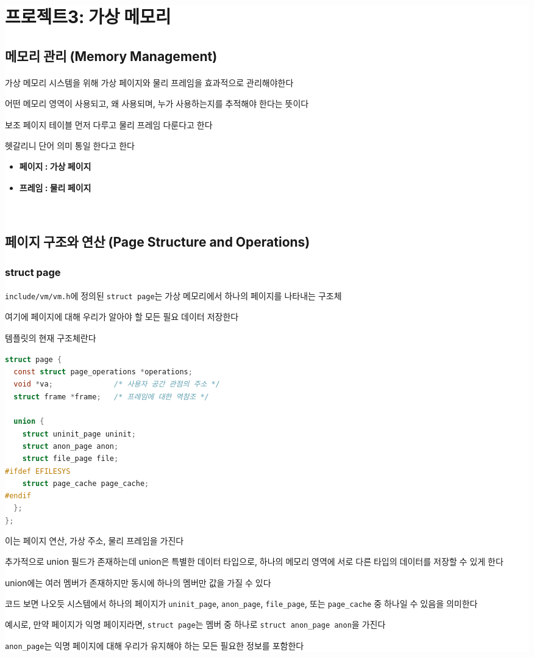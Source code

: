 # 프로젝트3: 가상 메모리

## 메모리 관리 (Memory Management)

가상 메모리 시스템을 위해 가상 페이지와 물리 프레임을 효과적으로 관리해야한다

어떤 메모리 영역이 사용되고, 왜 사용되며, 누가 사용하는지를 추적해야 한다는 뜻이다

보조 페이지 테이블 먼저 다루고 물리 프레임 다룬다고 한다

헷갈리니 단어 의미 통일 한다고 한다

- **페이지 : 가상 페이지**

- **프레임 : 물리 페이지**

<br>

## 페이지 구조와 연산 (Page Structure and Operations)

### struct page

`include/vm/vm.h`에 정의된 `struct page`는 가상 메모리에서 하나의 페이지를 나타내는 구조체

여기에 페이지에 대해 우리가 알아야 할 모든 필요 데이터 저장한다

템플릿의 현재 구조체란다

```c
struct page {
  const struct page_operations *operations;
  void *va;              /* 사용자 공간 관점의 주소 */
  struct frame *frame;   /* 프레임에 대한 역참조 */

  union {
    struct uninit_page uninit;
    struct anon_page anon;
    struct file_page file;
#ifdef EFILESYS
    struct page_cache page_cache;
#endif
  };
};
```

이는 페이지 연산, 가상 주소, 물리 프레임을 가진다

추가적으로 union 필드가 존재하는데 union은 특별한 데이터 타입으로, 하나의 메모리 영역에 서로 다른 타입의 데이터를 저장할 수 있게 한다

union에는 여러 멤버가 존재하지만 동시에 하나의 멤버만 값을 가질 수 있다

코드 보면 나오듯 시스템에서 하나의 페이지가 `uninit_page`, `anon_page`, `file_page`, 또는 `page_cache` 중 하나일 수 있음을 의미한다

예시로, 만약 페이지가 익명 페이지라면, `struct page`는 멤버 중 하나로 `struct anon_page anon`을 가진다

`anon_page`는 익명 페이지에 대해 우리가 유지해야 하는 모든 필요한 정보를 포함한다
